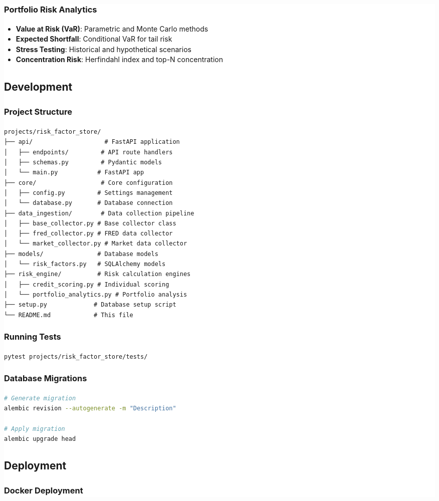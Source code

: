 ### Portfolio Risk Analytics

- **Value at Risk (VaR)**: Parametric and Monte Carlo methods
- **Expected Shortfall**: Conditional VaR for tail risk
- **Stress Testing**: Historical and hypothetical scenarios
- **Concentration Risk**: Herfindahl index and top-N concentration

## Development

### Project Structure

```
projects/risk_factor_store/
├── api/                    # FastAPI application
│   ├── endpoints/         # API route handlers
│   ├── schemas.py         # Pydantic models
│   └── main.py           # FastAPI app
├── core/                  # Core configuration
│   ├── config.py         # Settings management
│   └── database.py       # Database connection
├── data_ingestion/        # Data collection pipeline
│   ├── base_collector.py # Base collector class
│   ├── fred_collector.py # FRED data collector
│   └── market_collector.py # Market data collector
├── models/               # Database models
│   └── risk_factors.py   # SQLAlchemy models
├── risk_engine/          # Risk calculation engines
│   ├── credit_scoring.py # Individual scoring
│   └── portfolio_analytics.py # Portfolio analysis
├── setup.py             # Database setup script
└── README.md            # This file
```

### Running Tests

```bash
pytest projects/risk_factor_store/tests/
```

### Database Migrations

```bash
# Generate migration
alembic revision --autogenerate -m "Description"

# Apply migration
alembic upgrade head
```

## Deployment

### Docker Deployment
